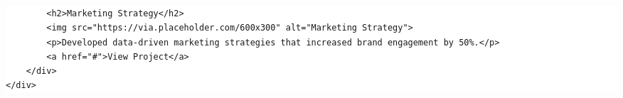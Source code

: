             <h2>Marketing Strategy</h2>
            <img src="https://via.placeholder.com/600x300" alt="Marketing Strategy">
            <p>Developed data-driven marketing strategies that increased brand engagement by 50%.</p>
            <a href="#">View Project</a>
        </div>
    </div>
</body>
</html>
